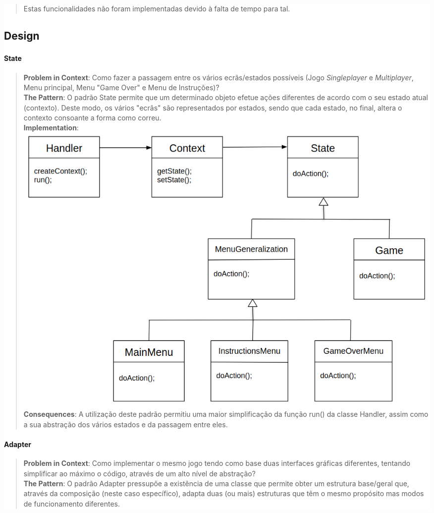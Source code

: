 > Estas funcionalidades não foram implementadas devido à falta de tempo para tal.

## Design

#### State
  >**Problem in Context**: Como fazer a passagem entre os vários ecrãs/estados possíveis (Jogo *Singleplayer* e *Multiplayer*, Menu principal, Menu "Game Over" e Menu de Instruções)?<br>
  >**The Pattern**: O padrão State permite que um determinado objeto efetue ações diferentes de acordo com o seu estado atual (contexto). Deste modo, os vários "ecrãs" são representados por estados, sendo que cada estado, no final, altera o contexto consoante a forma como correu.<br>
  >**Implementation**: ![UML - State](images/State.png?raw=true "State Design Pattern")<br>
  >**Consequences**: A utilização deste padrão permitiu uma maior simplificação da função run() da classe Handler, assim como a sua abstração dos vários estados e da passagem entre eles.<br>

#### Adapter
  >**Problem in Context**: Como implementar o mesmo jogo tendo como base duas interfaces gráficas diferentes, tentando simplificar ao máximo o código, através de um alto nível de abstração?<br>
  >**The Pattern**: O padrão Adapter pressupõe a existência de uma classe que permite obter um estrutura base/geral que, através da composição (neste caso específico), adapta duas (ou mais) estruturas que têm o mesmo propósito mas modos de funcionamento diferentes. <br>